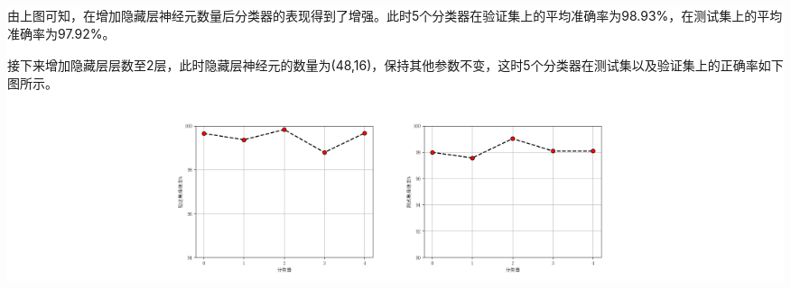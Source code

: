 由上图可知，在增加隐藏层神经元数量后分类器的表现得到了增强。此时5个分类器在验证集上的平均准确率为98.93%，在测试集上的平均准确率为97.92%。

接下来增加隐藏层层数至2层，此时隐藏层神经元的数量为(48,16)，保持其他参数不变，这时5个分类器在测试集以及验证集上的正确率如下图所示。

<figure class="half">
<center>
    <img src="pictures/mlp二层-验证.png" height=190><img src="pictures/mlp二层-测试.png" height=190>
</center>
</figure>
